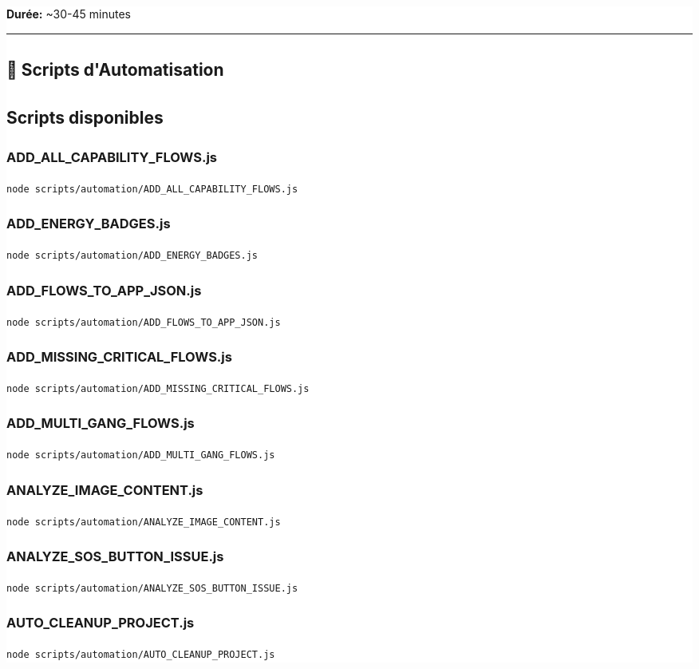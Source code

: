**Durée:** ~30-45 minutes

---

## 📝 Scripts d'Automatisation

## Scripts disponibles

### ADD_ALL_CAPABILITY_FLOWS.js

```bash
node scripts/automation/ADD_ALL_CAPABILITY_FLOWS.js
```

### ADD_ENERGY_BADGES.js

```bash
node scripts/automation/ADD_ENERGY_BADGES.js
```

### ADD_FLOWS_TO_APP_JSON.js

```bash
node scripts/automation/ADD_FLOWS_TO_APP_JSON.js
```

### ADD_MISSING_CRITICAL_FLOWS.js

```bash
node scripts/automation/ADD_MISSING_CRITICAL_FLOWS.js
```

### ADD_MULTI_GANG_FLOWS.js

```bash
node scripts/automation/ADD_MULTI_GANG_FLOWS.js
```

### ANALYZE_IMAGE_CONTENT.js

```bash
node scripts/automation/ANALYZE_IMAGE_CONTENT.js
```

### ANALYZE_SOS_BUTTON_ISSUE.js

```bash
node scripts/automation/ANALYZE_SOS_BUTTON_ISSUE.js
```

### AUTO_CLEANUP_PROJECT.js

```bash
node scripts/automation/AUTO_CLEANUP_PROJECT.js
```
